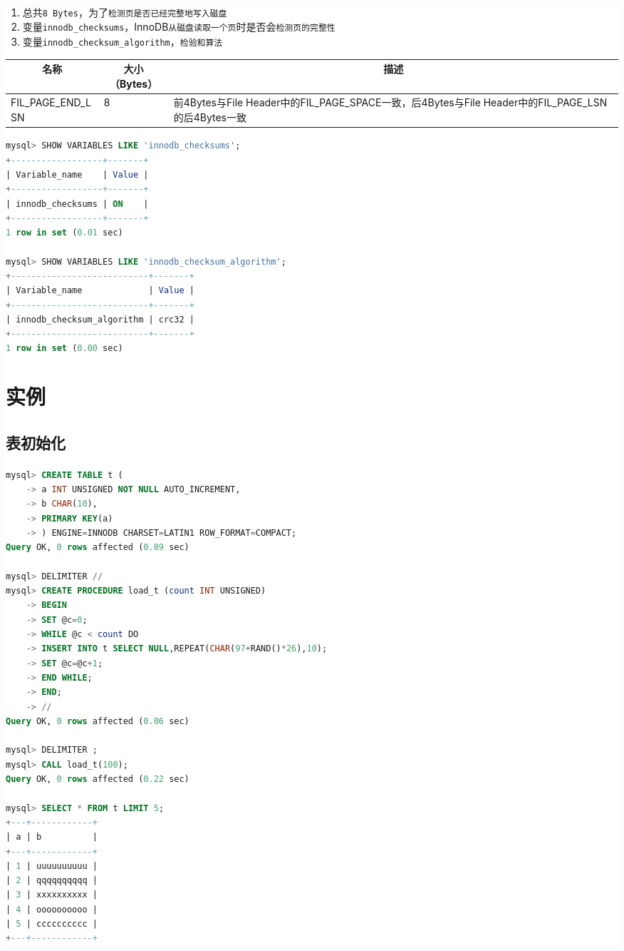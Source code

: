 1. 总共`8 Bytes`，为了`检测页是否已经完整地写入磁盘`
2. 变量`innodb_checksums`，InnoDB`从磁盘读取一个页`时是否会`检测页的完整性`
3. 变量`innodb_checksum_algorithm`，`检验和算法`

| 名称 | 大小（Bytes） | 描述 |
| --- | --- | --- |
| FIL_PAGE_END_LSN | 8 |  前4Bytes与File Header中的FIL_PAGE_SPACE一致，后4Bytes与File Header中的FIL_PAGE_LSN的后4Bytes一致 |

```SQL
mysql> SHOW VARIABLES LIKE 'innodb_checksums';
+------------------+-------+
| Variable_name    | Value |
+------------------+-------+
| innodb_checksums | ON    |
+------------------+-------+
1 row in set (0.01 sec)

mysql> SHOW VARIABLES LIKE 'innodb_checksum_algorithm';
+---------------------------+-------+
| Variable_name             | Value |
+---------------------------+-------+
| innodb_checksum_algorithm | crc32 |
+---------------------------+-------+
1 row in set (0.00 sec)
```

# 实例

## 表初始化
```SQL
mysql> CREATE TABLE t (
    -> a INT UNSIGNED NOT NULL AUTO_INCREMENT,
    -> b CHAR(10),
    -> PRIMARY KEY(a)
    -> ) ENGINE=INNODB CHARSET=LATIN1 ROW_FORMAT=COMPACT;
Query OK, 0 rows affected (0.89 sec)

mysql> DELIMITER //
mysql> CREATE PROCEDURE load_t (count INT UNSIGNED)
    -> BEGIN
    -> SET @c=0;
    -> WHILE @c < count DO
    -> INSERT INTO t SELECT NULL,REPEAT(CHAR(97+RAND()*26),10);
    -> SET @c=@c+1;
    -> END WHILE;
    -> END;
    -> //
Query OK, 0 rows affected (0.06 sec)

mysql> DELIMITER ;
mysql> CALL load_t(100);
Query OK, 0 rows affected (0.22 sec)

mysql> SELECT * FROM t LIMIT 5;
+---+------------+
| a | b          |
+---+------------+
| 1 | uuuuuuuuuu |
| 2 | qqqqqqqqqq |
| 3 | xxxxxxxxxx |
| 4 | oooooooooo |
| 5 | cccccccccc |
+---+------------+
```